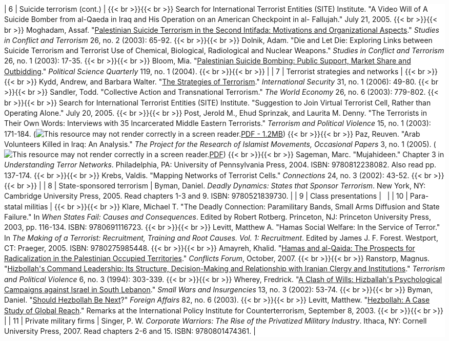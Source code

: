 | 6 | Suicide terrorism (cont.) |  {{< br >}}{{< br >}} Search for International Terrorist Entities (SITE) Institute. "A Video Will of A Suicide Bomber from al-Qaeda in Iraq and His Operation on an American Checkpoint in al- Fallujah." July 21, 2005. {{< br >}}{{< br >}} Moghadam, Assaf. "[Palestinian Suicide Terrorism in the Second Intifada: Motivations and Organizational Aspects](http://www.informaworld.com/smpp/346983357-26806718/content~db=all~content=a713854717)." _Studies in Conflict and Terrorism_ 26, no. 2 (2003): 65-92. {{< br >}}{{< br >}} Dolnik, Adam. "Die and Let Die: Exploring Links between Suicide Terrorism and Terrorist Use of Chemical, Biological, Radiological and Nuclear Weapons." _Studies in Conflict and Terrorism_ 26, no. 1 (2003): 17-35. {{< br >}}{{< br >}} Bloom, Mia. "[Palestinian Suicide Bombing: Public Support, Market Share and Outbidding](http://dx.doi.org/10.2307/20202305)." _Political Science Quarterly_ 119, no. 1 (2004). {{< br >}}{{< br >}}  |
| 7 | Terrorist strategies and networks |  {{< br >}}{{< br >}} Kydd, Andrew, and Barbara Walter. "[The Strategies of Terrorism](http://www.mitpressjournals.org/doi/abs/10.1162/isec.2006.31.1.49)." _International Security_ 31, no. 1 (2006): 49-80. {{< br >}}{{< br >}} Sandler, Todd. "Collective Action and Transnational Terrorism." _The World Economy_ 26, no. 6 (2003): 779-802. {{< br >}}{{< br >}} Search for International Terrorist Entities (SITE) Institute. "Suggestion to Join Virtual Terrorist Cell, Rather than Operating Alone." July 20, 2005. {{< br >}}{{< br >}} Post, Jerold M., Ehud Sprinzak, and Laurita M. Denny. "The Terrorists in Their Own Words: Interviews with 35 Incarcerated Middle Eastern Terrorists." _Terrorism and Political Violence_ 15, no. 1 (2003): 171-184. (![This resource may not render correctly in a screen reader.](/images/inacessible.gif)[PDF - 1.2MB](http://www.pol-psych.com/downloads/Terrorists%20in%20Own%20Words%20Terr%20and%20Pol%20violence.pdf)) {{< br >}}{{< br >}} Paz, Reuven. "Arab Volunteers Killed in Iraq: An Analysis." _The Project for the Research of Islamist Movements, Occasional Papers_ 3, no. 1 (2005). (![This resource may not render correctly in a screen reader.](/images/inacessible.gif)[PDF](http://www.e-prism.org/images/PRISM_no_1_vol_3_-_Arabs_killed_in_Iraq.pdf)) {{< br >}}{{< br >}} Sageman, Marc. "Mujahideen." Chapter 3 in _Understanding Terror Networks_. Philadelphia, PA: University of Pennsylvania Press, 2004. ISBN: 9780812238082. Also read pp. 137-174. {{< br >}}{{< br >}} Krebs, Valdis. "Mapping Networks of Terrorist Cells." _Connections_ 24, no. 3 (2002): 43-52. {{< br >}}{{< br >}}  |
| 8 | State-sponsored terrorism | Byman, Daniel. _Deadly Dynamics: States that Sponsor Terrorism_. New York, NY: Cambridge University Press, 2005. Read chapters 1-3 and 9. ISBN: 9780521839730. |
| 9 | Class presentations | &nbsp; |
| 10 | Para-statal militias |  {{< br >}}{{< br >}} Klare, Michael T. "The Deadly Connection: Paramilitary Bands, Small Arms Diffusion and State Failure." In _When States Fail: Causes and Consequences_. Edited by Robert Rotberg. Princeton, NJ: Princeton University Press, 2003, pp. 116-134. ISBN: 9780691116723. {{< br >}}{{< br >}} Levitt, Matthew A. "Hamas Social Welfare: In the Service of Terror." In _The Making of a Terrorist: Recruitment, Training and Root Causes. Vol. 1: Recruitment_. Edited by James J. F. Forest. Westport, CT: Praeger, 2005. ISBN: 9780275985448. {{< br >}}{{< br >}} Amayreh, Khalid. "[Hamas and al-Qaida: The Prospects for Radicalization in the Palestinian Occupied Territories](http://conflictsforum.org/2007/hamas-and-al-qaida-the-prospects-for-radicalization-in-the-palestinian-occupied-territories/)." _Conflicts Forum_, October, 2007. {{< br >}}{{< br >}} Ranstorp, Magnus. "[Hizbollah's Command Leadership: Its Structure, Decision-Making and Relationship with Iranian Clergy and Institutions](http://www.informaworld.com/smpp/839354788-55319214/content~db=all~content=a788803475])." _Terrorism and Political Violence_ 6, no. 3 (1994): 303-339. {{< br >}}{{< br >}} Wherey, Fredrick. "[A Clash of Wills: Hizballah's Psychological Campaigns against Israel in South Lebanon](http://www.informaworld.com/smpp/content~content=a791393511~db=all~order=page)." _Small Wars and Insurgencies_ 13, no. 3 (2002): 53-74. {{< br >}}{{< br >}} Byman, Daniel. "[Should Hezbollah Be Next](http://www.foreignaffairs.com/articles/59366/daniel-byman/should-hezbollah-be-next)?" _Foreign Affairs_ 82, no. 6 (2003). {{< br >}}{{< br >}} Levitt, Matthew. "[Hezbollah: A Case Study of Global Reach](http://www.washingtoninstitute.org/templateC07.php?CID=132)." Remarks at the International Policy Institute for Counterterrorism, September 8, 2003. {{< br >}}{{< br >}}  |
| 11 | Private military firms | Singer, P. W. _Corporate Warriors: The Rise of the Privatized Military Industry_. Ithaca, NY: Cornell University Press, 2007. Read chapters 2-6 and 15. ISBN: 9780801474361. |